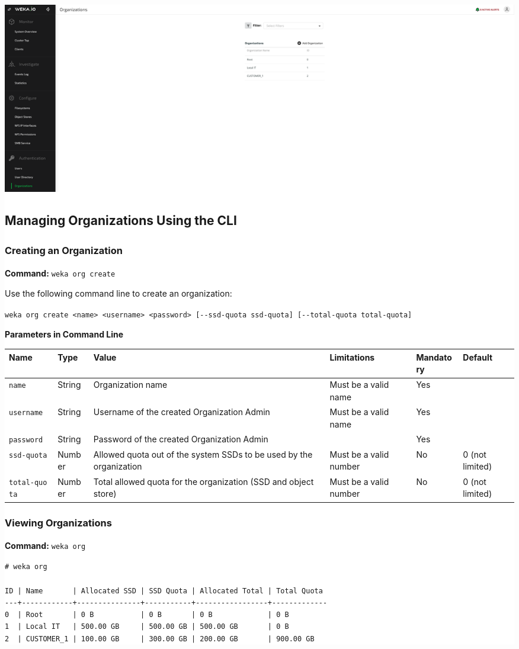 ![Organizations Screen](../.gitbook/assets/organization-screen-3.5.png)

## Managing Organizations Using the CLI

### Creating an Organization

**Command:** `weka org create`

Use the following command line to create an organization:

`weka org create <name> <username> <password> [--ssd-quota ssd-quota] [--total-quota total-quota]`

**Parameters in Command Line**

| Name | Type | Value | Limitations | Mandatory | Default |
| :--- | :--- | :--- | :--- | :--- | :--- |
| `name` | String | Organization name | Must be a valid name | Yes |  |
| `username` | String | Username of the created Organization Admin | Must be a valid name | Yes |  |
| `password` | String | Password of the created Organization Admin |  | Yes |  |
| `ssd-quota` | Number | Allowed quota out of the system SSDs to be used by the organization | Must be a valid number | No | 0 \(not limited\) |
| `total-quota` | Number | Total allowed quota for the organization \(SSD and object store\) | Must be a valid number | No | 0 \(not limited\) |

### Viewing Organizations

**Command:** `weka org`

```text
# weka org

ID | Name       | Allocated SSD | SSD Quota | Allocated Total | Total Quota
---+------------+---------------+-----------+-----------------+-------------
0  | Root       | 0 B           | 0 B       | 0 B             | 0 B
1  | Local IT   | 500.00 GB     | 500.00 GB | 500.00 GB       | 0 B
2  | CUSTOMER_1 | 100.00 GB     | 300.00 GB | 200.00 GB       | 900.00 GB
```
